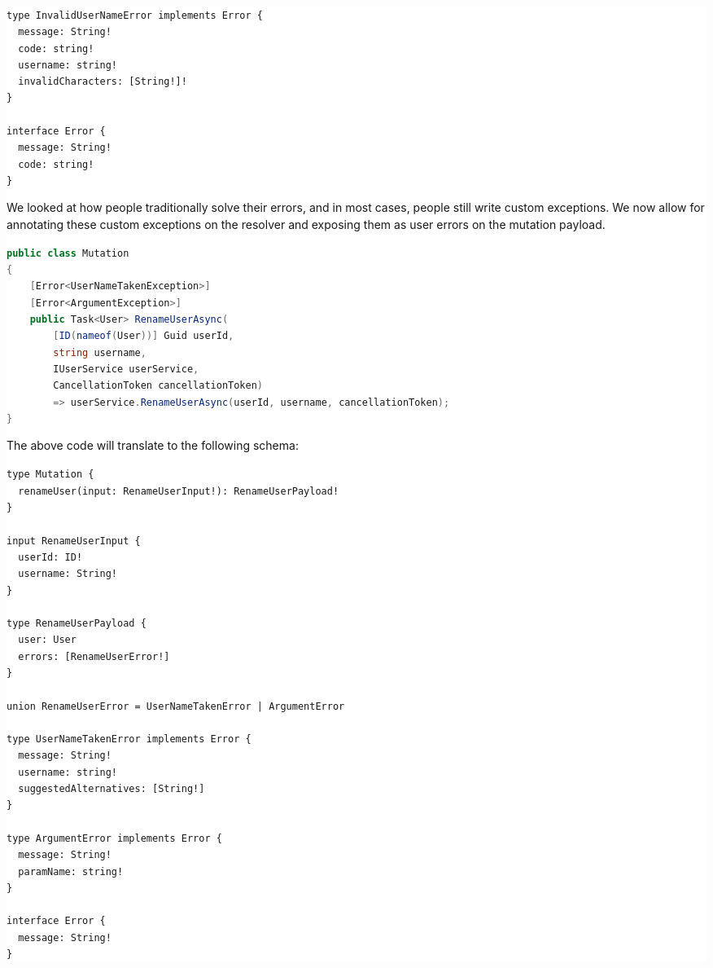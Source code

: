 ```sdl
type InvalidUserNameError implements Error {
  message: String!
  code: string!
  username: string!
  invalidCharacters: [String!]!
}

interface Error {
  message: String!
  code: string!
}
```

We looked at how people traditionally solve their errors, and in most cases, people still write custom exceptions. We now allow for annotating these custom exceptions on the resolver and exposing them as user errors on the mutation payload.

```csharp
public class Mutation
{
    [Error<UserNameTakenException>]
    [Error<ArgumentException>]
    public Task<User> RenameUserAsync(
        [ID(nameof(User))] Guid userId,
        string username,
        IUserService userService,
        CancellationToken cancellationToken)
        => userService.RenameUserAsync(userId, username, cancellationToken);
}
```

The above code will translate to the following schema:

```sdl
type Mutation {
  renameUser(input: RenameUserInput!): RenameUserPayload!
}

input RenameUserInput {
  userId: ID!
  username: String!
}

type RenameUserPayload {
  user: User
  errors: [RenameUserError!]
}

union RenameUserError = UserNameTakenError | ArgumentError

type UserNameTakenError implements Error {
  message: String!
  username: string!
  suggestedAlternatives: [String!]
}

type ArgumentError implements Error {
  message: String!
  paramName: string!
}

interface Error {
  message: String!
}
```
